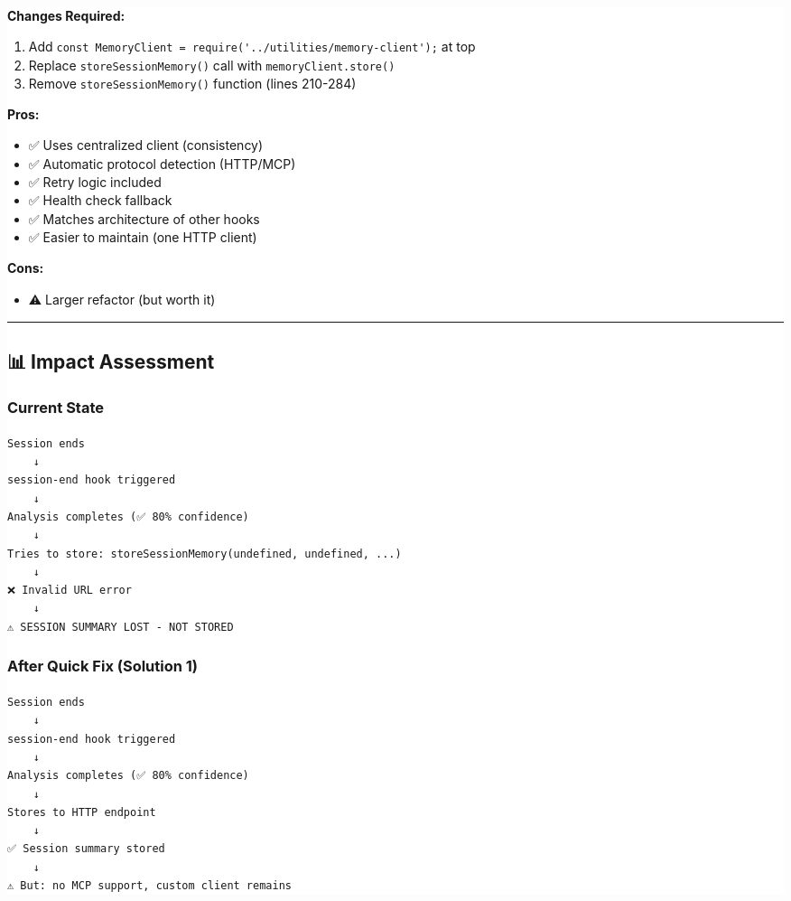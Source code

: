 ```javascript
```

**Changes Required:**
1. Add `const MemoryClient = require('../utilities/memory-client');` at top
2. Replace `storeSessionMemory()` call with `memoryClient.store()`
3. Remove `storeSessionMemory()` function (lines 210-284)

**Pros:**
- ✅ Uses centralized client (consistency)
- ✅ Automatic protocol detection (HTTP/MCP)
- ✅ Retry logic included
- ✅ Health check fallback
- ✅ Matches architecture of other hooks
- ✅ Easier to maintain (one HTTP client)

**Cons:**
- ⚠️ Larger refactor (but worth it)

---

## 📊 Impact Assessment

### Current State
```
Session ends
    ↓
session-end hook triggered
    ↓
Analysis completes (✅ 80% confidence)
    ↓
Tries to store: storeSessionMemory(undefined, undefined, ...)
    ↓
❌ Invalid URL error
    ↓
⚠️ SESSION SUMMARY LOST - NOT STORED
```

### After Quick Fix (Solution 1)
```
Session ends
    ↓
session-end hook triggered
    ↓
Analysis completes (✅ 80% confidence)
    ↓
Stores to HTTP endpoint
    ↓
✅ Session summary stored
    ↓
⚠️ But: no MCP support, custom client remains
```
